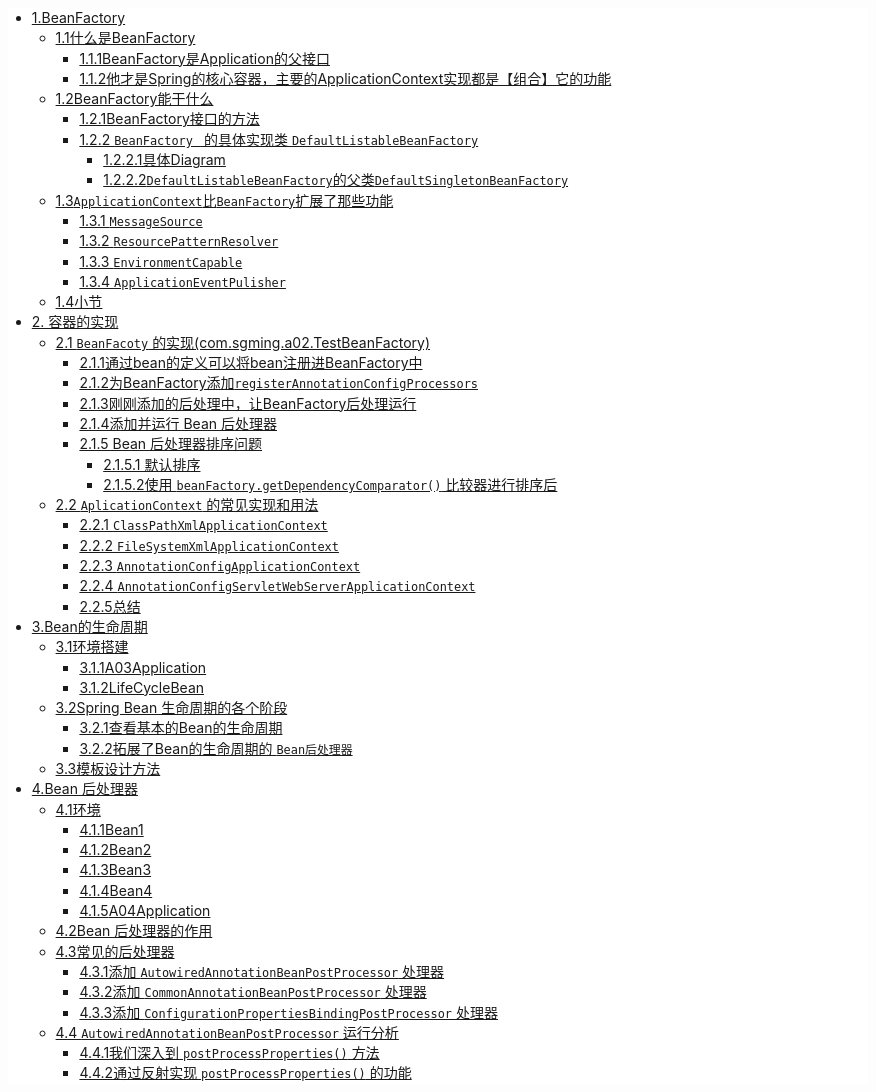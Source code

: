 
* [1.BeanFactory](#1beanfactory)
  * [1.1什么是BeanFactory](#11beanfactory)
    * [1.1.1BeanFactory是Application的父接口](#111beanfactoryapplication)
    * [1.1.2他才是Spring的核心容器，主要的ApplicationContext实现都是【组合】它的功能](#112springapplicationcontext)
  * [1.2BeanFactory能干什么](#12beanfactory)
    * [1.2.1BeanFactory接口的方法](#121beanfactory)
    * [1.2.2 `BeanFactory ` 的具体实现类 `DefaultListableBeanFactory`](#122-beanfactory---defaultlistablebeanfactory)
      * [1.2.2.1具体Diagram](#1221diagram)
      * [1.2.2.2`DefaultListableBeanFactory`的父类`DefaultSingletonBeanFactory`](#1222-defaultlistablebeanfactory--defaultsingletonbeanfactory)
  * [1.3`ApplicationContext`比`BeanFactory`扩展了那些功能](#13-applicationcontext--beanfactory-)
    * [1.3.1 `MessageSource`](#131-messagesource)
    * [1.3.2 `ResourcePatternResolver`](#132-resourcepatternresolver)
    * [1.3.3 `EnvironmentCapable`](#133-environmentcapable)
    * [1.3.4 `ApplicationEventPulisher`](#134-applicationeventpulisher)
  * [1.4小节](#14)
* [2. 容器的实现](#2-)
  * [2.1 `BeanFacoty` 的实现(com.sgming.a02.TestBeanFactory)](#21-beanfacoty---comsgminga02testbeanfactory-)
    * [2.1.1通过bean的定义可以将bean注册进BeanFactory中](#211beanbeanbeanfactory)
    * [2.1.2为BeanFactory添加`registerAnnotationConfigProcessors`](#212beanfactory-registerannotationconfigprocessors)
    * [2.1.3刚刚添加的后处理中，让BeanFactory后处理运行](#213beanfactory)
    * [2.1.4添加并运行 Bean 后处理器](#214-bean-)
    * [2.1.5 Bean 后处理器排序问题](#215-bean-)
      * [2.1.5.1 默认排序](#2151-)
      * [2.1.5.2使用 `beanFactory.getDependencyComparator()` 比较器进行排序后](#2152-beanfactorygetdependencycomparator-)
  * [2.2 `AplicationContext` 的常见实现和用法](#22-aplicationcontext-)
    * [2.2.1 `ClassPathXmlApplicationContext`](#221-classpathxmlapplicationcontext)
    * [2.2.2 `FileSystemXmlApplicationContext`](#222-filesystemxmlapplicationcontext)
    * [2.2.3 `AnnotationConfigApplicationContext`](#223-annotationconfigapplicationcontext)
    * [2.2.4 `AnnotationConfigServletWebServerApplicationContext`](#224-annotationconfigservletwebserverapplicationcontext)
    * [2.2.5总结](#225)
* [3.Bean的生命周期](#3bean)
  * [3.1环境搭建](#31)
    * [3.1.1<span id="A03Application">A03Application</span>](#311-span-ida03application-a03application-span)
    * [3.1.2<span id="LifeCycleBean">LifeCycleBean</span>](#312-span-idlifecyclebean-lifecyclebean-span)
  * [3.2Spring Bean 生命周期的各个阶段](#32spring-bean-)
    * [3.2.1查看基本的Bean的生命周期](#321bean)
    * [3.2.2拓展了Bean的生命周期的 `Bean后处理器`](#322bean-bean)
  * [3.3模板设计方法](#33)
* [4.Bean 后处理器](#4bean-)
  * [4.1环境](#41)
    * [4.1.1<span id="Bean1">Bean1</span>](#411-span-idbean1-bean1-span)
    * [4.1.2<span id="Bean2">Bean2</span>](#412-span-idbean2-bean2-span)
    * [4.1.3<span id="Bean3">Bean3</span>](#413-span-idbean3-bean3-span)
    * [4.1.4<span id="Bean4">Bean4</span>](#414-span-idbean4-bean4-span)
    * [4.1.5<span id="A04Application">A04Application</span>](#415-span-ida04application-a04application-span)
  * [4.2Bean 后处理器的作用](#42bean-)
  * [4.3常见的后处理器](#43)
    * [4.3.1添加 `AutowiredAnnotationBeanPostProcessor` 处理器](#431-autowiredannotationbeanpostprocessor-)
    * [4.3.2添加 `CommonAnnotationBeanPostProcessor` 处理器](#432-commonannotationbeanpostprocessor-)
    * [4.3.3添加 `ConfigurationPropertiesBindingPostProcessor` 处理器](#433-configurationpropertiesbindingpostprocessor-)
  * [4.4 `AutowiredAnnotationBeanPostProcessor` 运行分析](#44-autowiredannotationbeanpostprocessor-)
    * [4.4.1我们深入到 `postProcessProperties()` 方法](#441-postprocessproperties-)
    * [4.4.2通过反射实现 `postProcessProperties()` 的功能](#442-postprocessproperties-)